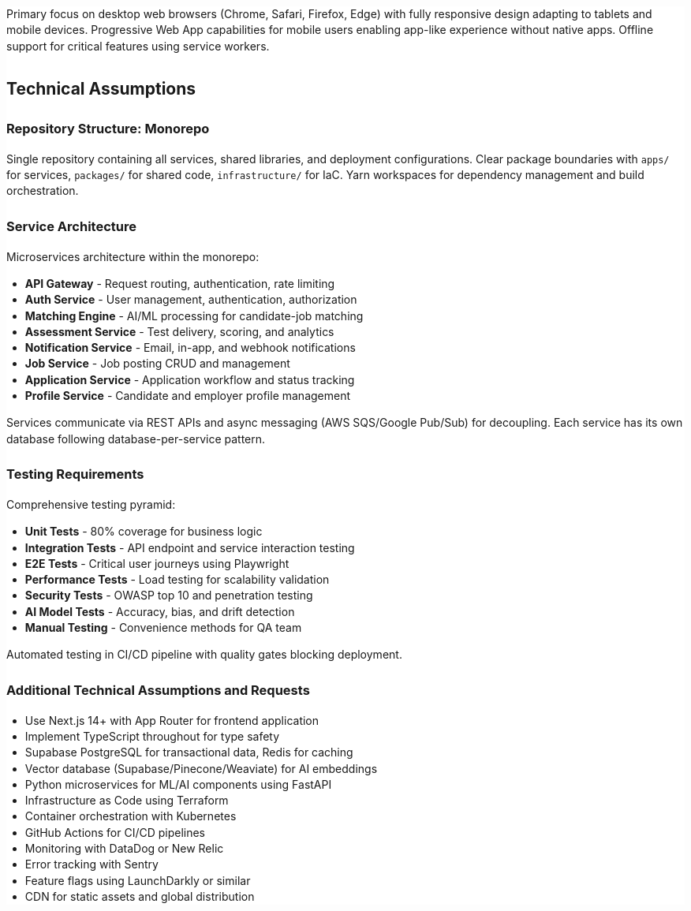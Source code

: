 Primary focus on desktop web browsers (Chrome, Safari, Firefox, Edge) with fully responsive design adapting to tablets and mobile devices. Progressive Web App capabilities for mobile users enabling app-like experience without native apps. Offline support for critical features using service workers.

## Technical Assumptions

### Repository Structure: Monorepo

Single repository containing all services, shared libraries, and deployment configurations. Clear package boundaries with `apps/` for services, `packages/` for shared code, `infrastructure/` for IaC. Yarn workspaces for dependency management and build orchestration.

### Service Architecture

Microservices architecture within the monorepo:
- **API Gateway** - Request routing, authentication, rate limiting
- **Auth Service** - User management, authentication, authorization  
- **Matching Engine** - AI/ML processing for candidate-job matching
- **Assessment Service** - Test delivery, scoring, and analytics
- **Notification Service** - Email, in-app, and webhook notifications
- **Job Service** - Job posting CRUD and management
- **Application Service** - Application workflow and status tracking
- **Profile Service** - Candidate and employer profile management

Services communicate via REST APIs and async messaging (AWS SQS/Google Pub/Sub) for decoupling. Each service has its own database following database-per-service pattern.

### Testing Requirements

Comprehensive testing pyramid:
- **Unit Tests** - 80% coverage for business logic
- **Integration Tests** - API endpoint and service interaction testing
- **E2E Tests** - Critical user journeys using Playwright
- **Performance Tests** - Load testing for scalability validation
- **Security Tests** - OWASP top 10 and penetration testing
- **AI Model Tests** - Accuracy, bias, and drift detection
- **Manual Testing** - Convenience methods for QA team

Automated testing in CI/CD pipeline with quality gates blocking deployment.

### Additional Technical Assumptions and Requests

- Use Next.js 14+ with App Router for frontend application
- Implement TypeScript throughout for type safety
- Supabase PostgreSQL for transactional data, Redis for caching
- Vector database (Supabase/Pinecone/Weaviate) for AI embeddings
- Python microservices for ML/AI components using FastAPI
- Infrastructure as Code using Terraform
- Container orchestration with Kubernetes
- GitHub Actions for CI/CD pipelines
- Monitoring with DataDog or New Relic
- Error tracking with Sentry
- Feature flags using LaunchDarkly or similar
- CDN for static assets and global distribution
